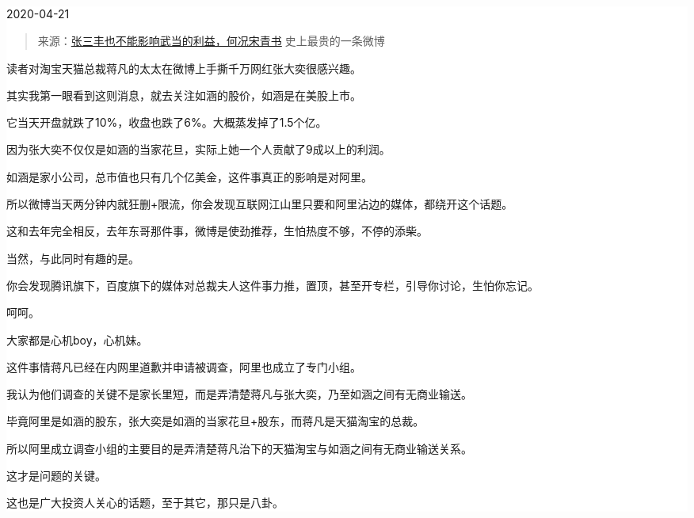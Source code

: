 2020-04-21

> 来源：[张三丰也不能影响武当的利益，何况宋青书](http://mp.weixin.qq.com/s?__biz=MzU0MjYwNDU2Mw==&mid=2247489047&idx=2&sn=7f857cac164410d2e9f746ea3dd84550&chksm=fb197a6bcc6ef37d981868c386077ed3df78a9064caa667d5a7ce2ae5d2c428f07022383e871&scene=27#wechat_redirect)
> 史上最贵的一条微博

读者对淘宝天猫总裁蒋凡的太太在微博上手撕千万网红张大奕很感兴趣。

  

其实我第一眼看到这则消息，就去关注如涵的股价，如涵是在美股上市。

  

它当天开盘就跌了10%，收盘也跌了6%。大概蒸发掉了1.5个亿。

  

因为张大奕不仅仅是如涵的当家花旦，实际上她一个人贡献了9成以上的利润。

  

如涵是家小公司，总市值也只有几个亿美金，这件事真正的影响是对阿里。

  

所以微博当天两分钟内就狂删+限流，你会发现互联网江山里只要和阿里沾边的媒体，都绕开这个话题。

  

这和去年完全相反，去年东哥那件事，微博是使劲推荐，生怕热度不够，不停的添柴。

  

当然，与此同时有趣的是。

  

你会发现腾讯旗下，百度旗下的媒体对总裁夫人这件事力推，置顶，甚至开专栏，引导你讨论，生怕你忘记。

  

呵呵。

  

大家都是心机boy，心机妹。  

  

这件事情蒋凡已经在内网里道歉并申请被调查，阿里也成立了专门小组。

  

我认为他们调查的关键不是家长里短，而是弄清楚蒋凡与张大奕，乃至如涵之间有无商业输送。

  

毕竟阿里是如涵的股东，张大奕是如涵的当家花旦+股东，而蒋凡是天猫淘宝的总裁。

  

所以阿里成立调查小组的主要目的是弄清楚蒋凡治下的天猫淘宝与如涵之间有无商业输送关系。

  

这才是问题的关键。

  

这也是广大投资人关心的话题，至于其它，那只是八卦。

  